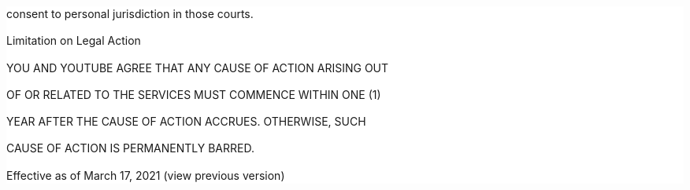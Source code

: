 consent to personal jurisdiction in those courts.

Limitation on Legal Action

YOU AND YOUTUBE AGREE THAT ANY CAUSE OF ACTION ARISING OUT

OF OR RELATED TO THE SERVICES MUST COMMENCE WITHIN ONE (1)

YEAR AFTER THE CAUSE OF ACTION ACCRUES. OTHERWISE, SUCH

CAUSE OF ACTION IS PERMANENTLY BARRED.

Effective as of March 17, 2021 (view previous version)

